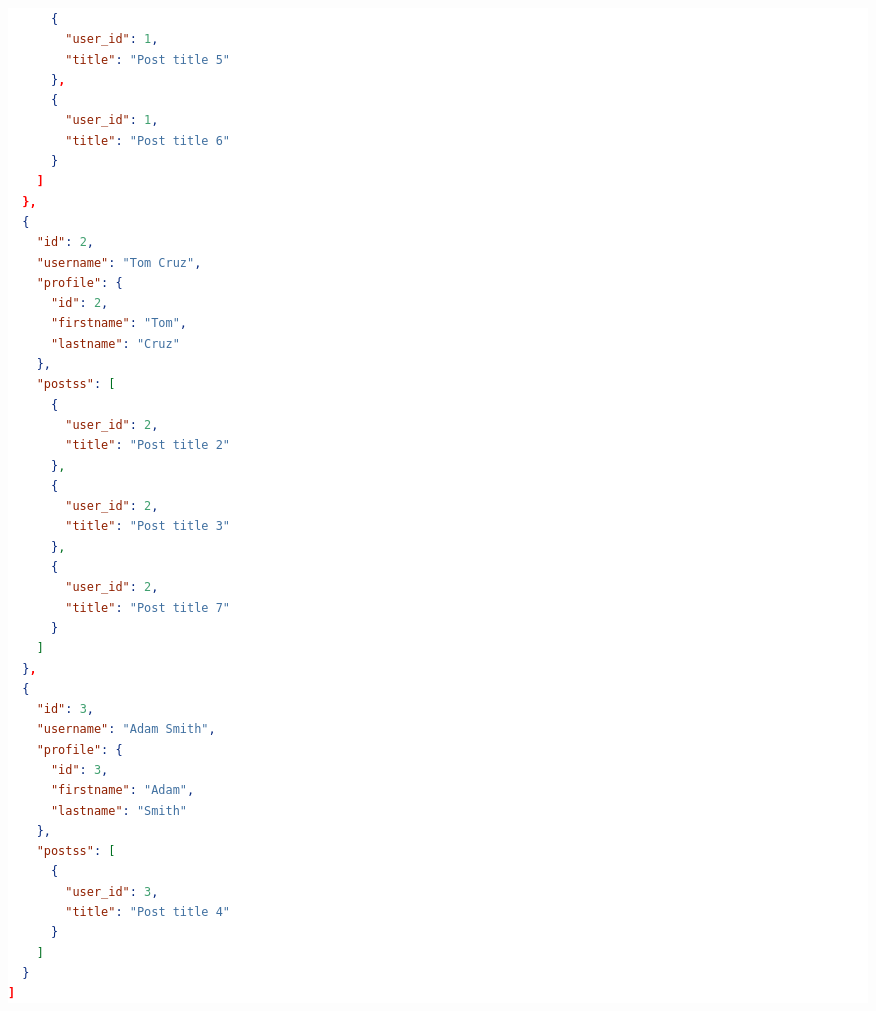 ```json
      {
        "user_id": 1,
        "title": "Post title 5"
      },
      {
        "user_id": 1,
        "title": "Post title 6"
      }
    ]
  },
  {
    "id": 2,
    "username": "Tom Cruz",
    "profile": {
      "id": 2,
      "firstname": "Tom",
      "lastname": "Cruz"
    },
    "postss": [
      {
        "user_id": 2,
        "title": "Post title 2"
      },
      {
        "user_id": 2,
        "title": "Post title 3"
      },
      {
        "user_id": 2,
        "title": "Post title 7"
      }
    ]
  },
  {
    "id": 3,
    "username": "Adam Smith",
    "profile": {
      "id": 3,
      "firstname": "Adam",
      "lastname": "Smith"
    },
    "postss": [
      {
        "user_id": 3,
        "title": "Post title 4"
      }
    ]
  }
]
```
